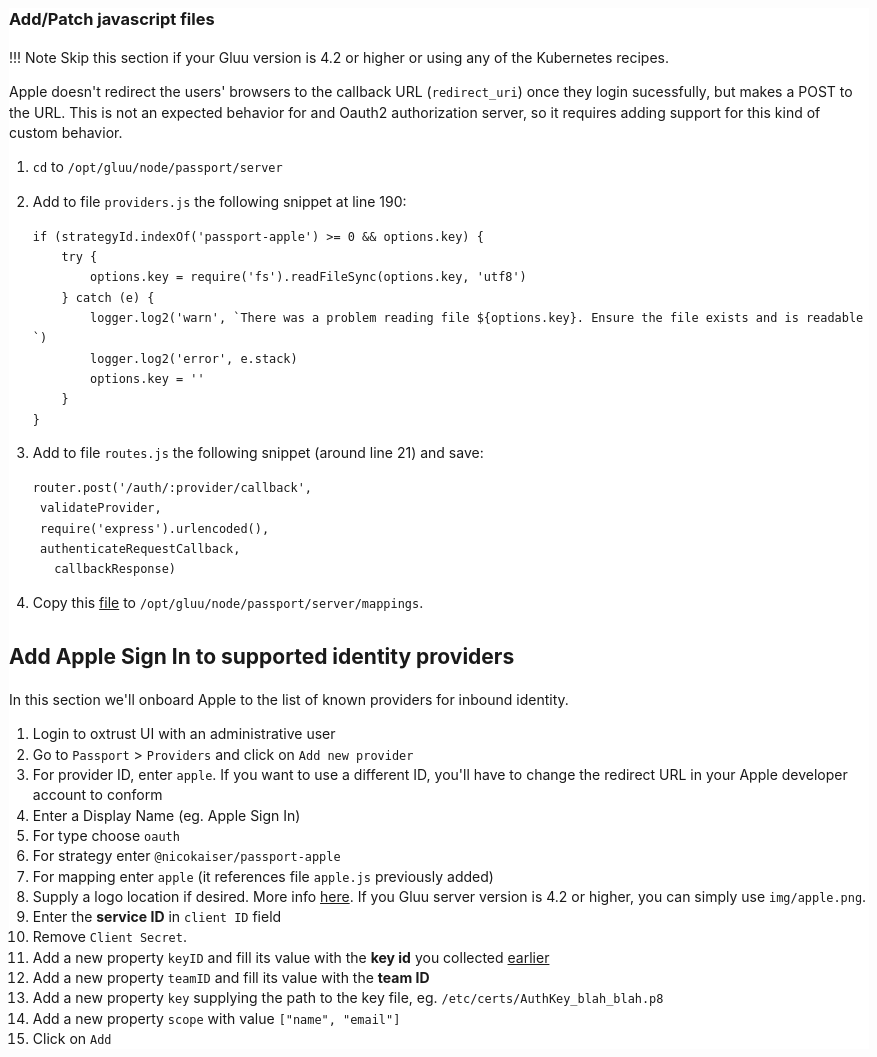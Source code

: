 ### Add/Patch javascript files

!!! Note
    Skip this section if your Gluu version is 4.2 or higher or using any of the Kubernetes recipes.
    
Apple doesn't redirect the users' browsers to the callback URL (`redirect_uri`) once they login sucessfully, but makes a POST to the URL. This is not an expected behavior for and Oauth2 authorization server, so it requires adding support for this kind of custom behavior.

1. `cd` to `/opt/gluu/node/passport/server`
1. Add to file `providers.js` the following snippet at line 190:

    ```
    if (strategyId.indexOf('passport-apple') >= 0 && options.key) {
        try {
            options.key = require('fs').readFileSync(options.key, 'utf8')
        } catch (e) {
            logger.log2('warn', `There was a problem reading file ${options.key}. Ensure the file exists and is readable`)
            logger.log2('error', e.stack)
            options.key = ''
        }
    }
    ```
1. Add to file `routes.js` the following snippet (around line 21) and save:

    ``` 
    router.post('/auth/:provider/callback',
	 validateProvider,
	 require('express').urlencoded(),
	 authenticateRequestCallback,
       callbackResponse)
    ```
    
1. Copy this [file](https://github.com/GluuFederation/gluu-passport/raw/master/server/mappings/apple.js) to `/opt/gluu/node/passport/server/mappings`.


## Add Apple Sign In to supported identity providers

In this section we'll onboard Apple to the list of known providers for inbound identity.

1. Login to oxtrust UI with an administrative user
1. Go to `Passport` > `Providers` and click on `Add new provider`
1. For provider ID, enter `apple`. If you want to use a different ID, you'll have to change the redirect URL in your Apple developer account to conform
1. Enter a Display Name (eg. Apple Sign In)
1. For type choose `oauth`
1. For strategy enter `@nicokaiser/passport-apple`
1. For mapping enter `apple` (it references file `apple.js` previously added)
1. Supply a logo location if desired. More info [here](../authn-guide/passport.md#about-logo-images). If you Gluu server version is 4.2 or higher, you can simply use `img/apple.png`.
1. Enter the **service ID** in `client ID` field
1. Remove `Client Secret`.
1. Add a new property `keyID` and fill its value with the **key id** you collected [earlier](#creating-an-apple-application)
1. Add a new property `teamID` and fill its value with the **team ID**
1. Add a new property `key` supplying the path to the key file, eg. `/etc/certs/AuthKey_blah_blah.p8`
1. Add a new property `scope` with value `["name", "email"]`
1. Click on `Add`
